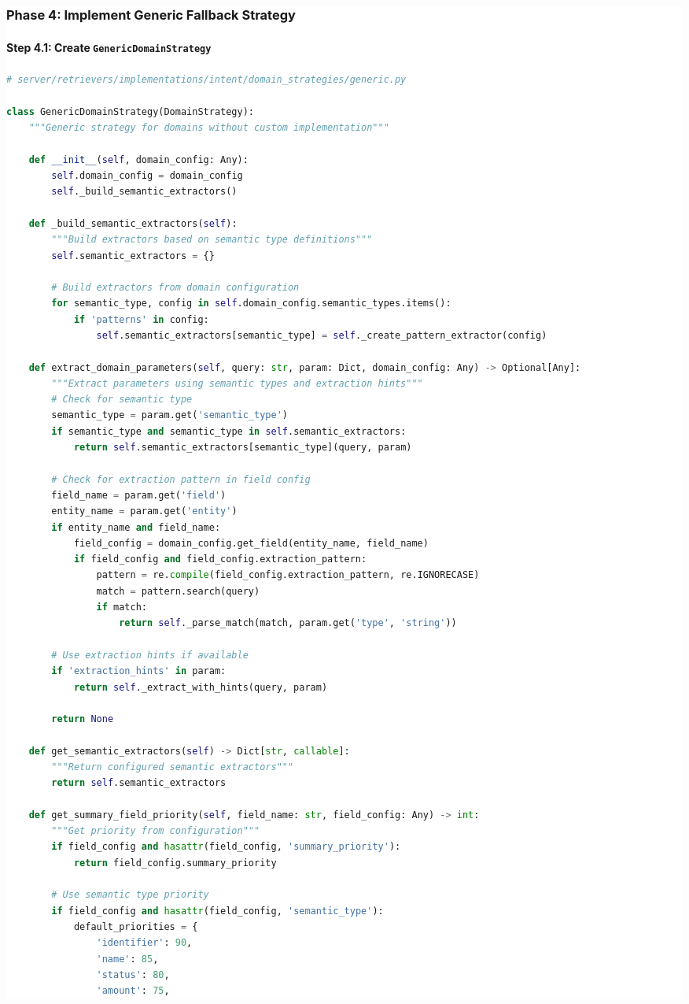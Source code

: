 ### Phase 4: Implement Generic Fallback Strategy

#### Step 4.1: Create `GenericDomainStrategy`
```python
# server/retrievers/implementations/intent/domain_strategies/generic.py

class GenericDomainStrategy(DomainStrategy):
    """Generic strategy for domains without custom implementation"""

    def __init__(self, domain_config: Any):
        self.domain_config = domain_config
        self._build_semantic_extractors()

    def _build_semantic_extractors(self):
        """Build extractors based on semantic type definitions"""
        self.semantic_extractors = {}

        # Build extractors from domain configuration
        for semantic_type, config in self.domain_config.semantic_types.items():
            if 'patterns' in config:
                self.semantic_extractors[semantic_type] = self._create_pattern_extractor(config)

    def extract_domain_parameters(self, query: str, param: Dict, domain_config: Any) -> Optional[Any]:
        """Extract parameters using semantic types and extraction hints"""
        # Check for semantic type
        semantic_type = param.get('semantic_type')
        if semantic_type and semantic_type in self.semantic_extractors:
            return self.semantic_extractors[semantic_type](query, param)

        # Check for extraction pattern in field config
        field_name = param.get('field')
        entity_name = param.get('entity')
        if entity_name and field_name:
            field_config = domain_config.get_field(entity_name, field_name)
            if field_config and field_config.extraction_pattern:
                pattern = re.compile(field_config.extraction_pattern, re.IGNORECASE)
                match = pattern.search(query)
                if match:
                    return self._parse_match(match, param.get('type', 'string'))

        # Use extraction hints if available
        if 'extraction_hints' in param:
            return self._extract_with_hints(query, param)

        return None

    def get_semantic_extractors(self) -> Dict[str, callable]:
        """Return configured semantic extractors"""
        return self.semantic_extractors

    def get_summary_field_priority(self, field_name: str, field_config: Any) -> int:
        """Get priority from configuration"""
        if field_config and hasattr(field_config, 'summary_priority'):
            return field_config.summary_priority

        # Use semantic type priority
        if field_config and hasattr(field_config, 'semantic_type'):
            default_priorities = {
                'identifier': 90,
                'name': 85,
                'status': 80,
                'amount': 75,
```